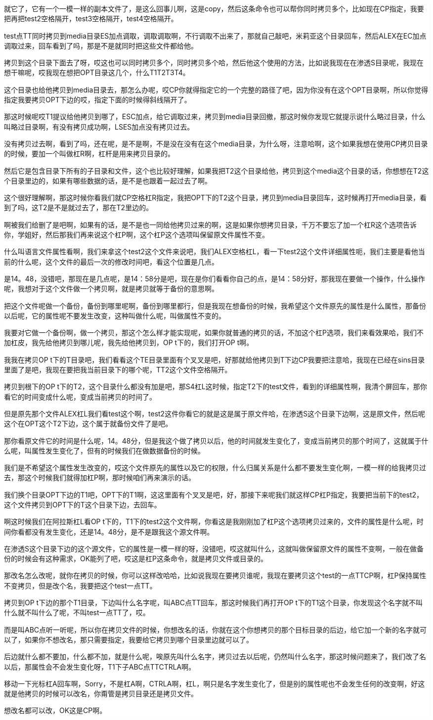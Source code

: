 就它了，它有一个一模一样的副本文件了，是这么回事儿啊，这是copy，然后这条命令也可以帮你同时拷贝多个，比如现在CP指定，我要把再把test2空格隔开，test3空格隔开，test4空格隔开。

test点TT同时拷贝到media目录ES加点调取，调取调取啊，不行调取不出来了，那就自己敲吧，米莉亚这个目录回车，然后ALEX在EC加点调取过来，回车看到了吗，那是不是就同时把这些文件都给他。

拷贝到这个目录下面去了呀，哎这也可以同时拷贝多个，同时拷贝多个哈，然后他这个使用的方法，比如说我现在在渗透S目录呢，我现在想干嘛呢，哎我现在想把OPT目录这几个，什么T1T2T3T4。

这个目录也给他拷贝到media目录去，那怎么办呢，哎CP你就得指定它的一个完整的路径了吧，因为你没有在这个OPT目录啊，所以你觉得指定我要拷贝OPT下边的哎，指定下面的时候得斜线隔开了。

那这时候呢哎T1提议给他拷贝到哪了，ESC加点，给它调取过来，拷贝到media目录回撤，那这时候你发现它就提示说什么略过目录，什么叫略过目录啊，有没有拷贝成功啊，LSES加点没有拷贝过去。

没有拷贝过去啊，看到了吗，还在呢，是不是啊，不是没在没有在这个media目录，为什么呀，注意哈啊，这个如果我想在使用CP拷贝目录的时候，要加一个叫做杠R啊，杠杆是用来拷贝目录的。

然后它是包含目录下所有的子目录和文件，这个也比较好理解，如果我把T2这个目录给他，拷贝到这个media这个目录的话，你想想在T2这个目录里边的，如果有哪些数据的话，是不是也跟着一起过去了啊。

这个很好理解啊，那这时候你看我们就CP空格杠R指定，我把OPT下的T2这个目录，拷贝到media目录回车，这时候再打开media目录，看到了吗，这T2是不是就过去了，那在T2里边的。

啊被我们给删了是吧啊，如果有的话，是不是也一同给他拷贝过来的啊，这是如果你想拷贝目录，千万不要忘了加一个杠R这个选项告诉你，学姐好，然后那我们再来说这个杠P啊，这个杠P这个选项叫保留原文件属性不变。

什么叫语言文件属性看啊，我们来拿这个test2这个文件来说吧，我们ALEX空格杠L，看一下test2这个文件详细属性呃，我们主要是看他当前的什么呢，这个文件的最后一次的修改时间吧，看这个位置是几点。

是14。48，没错吧，那现在是几点呢，是14：58分是吧，现在是你们看看你自己的点，是14：58分好，那我现在要做一个操作，什么操作呢，我想对于这个文件做一个拷贝啊，就是拷贝就等于备份的意思啊。

把这个文件呢做一个备份，备份到哪里呢啊，备份到哪里都行，但是我现在想备份的时候，我希望这个文件原先的属性是什么属性，那备份以后呢，它的属性呢不要发生改变，这种叫做什么呢，叫做属性不变的。

我要对它做一个备份啊，做一个拷贝，那这个怎么样才能实现呢，如果你就普通的拷贝的话，不加这个杠P选项，我们来看效果哈，我们不加杠皮，我先给他拷贝到哪儿呢，我先给他拷贝到，OP t下的，我们打开OP t啊。

我我在拷贝OP t下的T目录吧，我们看看这个TE目录里面有个叉叉是吧，好那就给他拷贝到T下边CP我要把注意哈，我现在已经在sins目录里面了是吧，我现在要把我当前目录下的哪个呢，TT2这个文件空格隔开。

拷贝到根下的OP t下的T2，这个目录什么都没有加是吧，那S4杠L这时候，指定T2下的test文件，看到的详细属性啊，我清个屏回车，那你看它的时间变成什么呢，变成当前拷贝的时间了。

但是原先那个文件ALEX杠L我们看test这个啊，test2这件你看它的就是这是属于原文件哈，在渗透S这个目录下边啊，这是原文件，然后呢这个在OPT这个T2下边，这个属于就备份文件了是吧。

那你看原文件它的时间是什么呢，14。48分，但是我这个做了拷贝以后，他的时间就发生变化了，变成当前拷贝的那个时间了，这就属于什么呢，叫属性发生变化了，但有的时候我们在做数据备份的时候。

我们是不希望这个属性发生改变的，哎这个文件原先的属性以及它的权限，什么归属关系是什么都不要发生变化啊，一模一样的给我拷贝过去，那这个时候我们就得加杠P啊，那时候咱们再来演示的话。

我们换个目录OPT下边的T1吧，OPT下的T1啊，这这里面有个叉叉是吧，好，那接下来呢我们就这样CP杠P指定，我要把当前下的test2，这个文件拷贝到OPT下的T这个目录下边，去回车。

啊这时候我们在阿拉斯杠L看OP t下的，T1下的test2这个文件啊，你看这是我刚刚加了杠P这个选项拷贝过来的，文件的属性是什么呢，时间你看都没有发生变化，还是14。48分，是不是跟我这个源文件啊。

在渗透S这个目录下边的这个源文件，它的属性是一模一样的呀，没错吧，哎这就叫什么，这就叫做保留原文件的属性不变啊，一般在做备份的时候会有这种需求，OK能列了吧，哎这是杠P这条命令，就是拷贝文件或目录的。

那改名怎么改呢，就你在拷贝的时候，你可以这样改哈哈，比如说我现在要拷贝谁呢，我现在要拷贝这个test的一点TTCP啊，杠P保持属性不变拷贝，但是改个名，我要把这个test一点TT。

拷贝到OP t下边的那个T1目录，下边叫什么名字呢，叫ABC点TT回车，那这时候我们再打开OP t下的T1这个目录，你发现这个名字就不叫什么就不叫什么了呢，不叫test一点TT了，哎。

而是叫ABC点听一听呢，所以你在拷贝文件的时候，你想改名的话，你就在这个你想拷贝的那个目标目录的后边，给它加一个新的名字就可以了，如果你不想改名，那只需要指定，我要给它拷贝到哪个目录里边就可以了。

后边就什么都不要加，什么都不加，就是什么呢，唉原先叫什么名字，拷贝过去以后呢，仍然叫什么名字，那这时候问题来了，我们改了名以后，那属性会不会发生变化呀，T1下子ABC点TTCTRLA啊。

移动一下光标杠A回车啊，Sorry，不是杠A啊，CTRLA啊，杠L，啊只是名字发生变化了，但是别的属性呢也不会发生任何的改变啊，好这就是他拷贝的时候可以改名，你甭管是拷贝目录还是拷贝文件。

想改名都可以改，OK这是CP啊。
